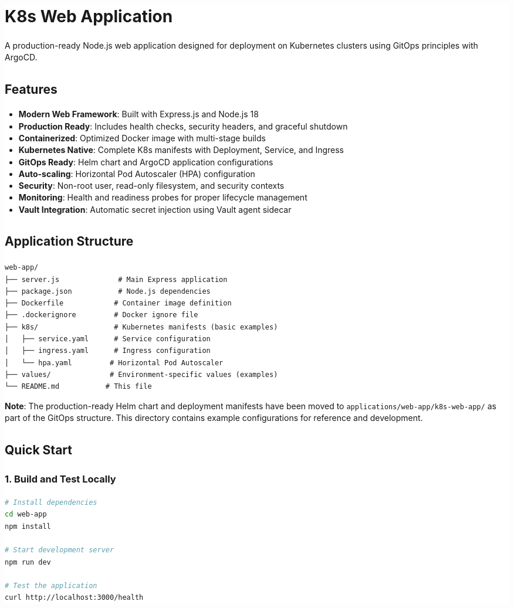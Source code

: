 # K8s Web Application

A production-ready Node.js web application designed for deployment on Kubernetes clusters using GitOps principles with ArgoCD.

## Features

- **Modern Web Framework**: Built with Express.js and Node.js 18
- **Production Ready**: Includes health checks, security headers, and graceful shutdown
- **Containerized**: Optimized Docker image with multi-stage builds
- **Kubernetes Native**: Complete K8s manifests with Deployment, Service, and Ingress
- **GitOps Ready**: Helm chart and ArgoCD application configurations
- **Auto-scaling**: Horizontal Pod Autoscaler (HPA) configuration
- **Security**: Non-root user, read-only filesystem, and security contexts
- **Monitoring**: Health and readiness probes for proper lifecycle management
- **Vault Integration**: Automatic secret injection using Vault agent sidecar

## Application Structure

```
web-app/
├── server.js              # Main Express application
├── package.json           # Node.js dependencies
├── Dockerfile            # Container image definition
├── .dockerignore         # Docker ignore file
├── k8s/                  # Kubernetes manifests (basic examples)
│   ├── service.yaml      # Service configuration
│   ├── ingress.yaml      # Ingress configuration
│   └── hpa.yaml         # Horizontal Pod Autoscaler
├── values/              # Environment-specific values (examples)
└── README.md           # This file
```

**Note**: The production-ready Helm chart and deployment manifests have been moved to `applications/web-app/k8s-web-app/` as part of the GitOps structure. This directory contains example configurations for reference and development.

## Quick Start

### 1. Build and Test Locally

```bash
# Install dependencies
cd web-app
npm install

# Start development server
npm run dev

# Test the application
curl http://localhost:3000/health
```
